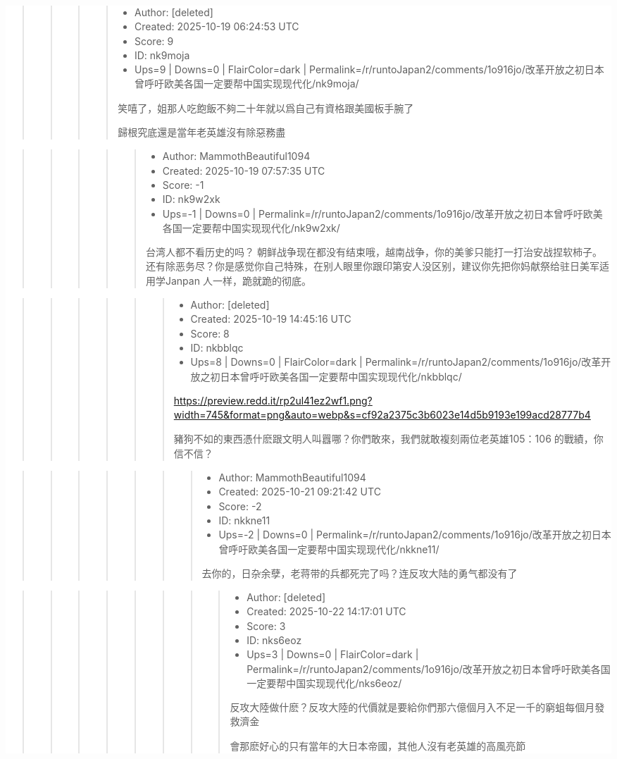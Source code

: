 >>>> - Author: [deleted]
>>>> - Created: 2025-10-19 06:24:53 UTC
>>>> - Score: 9
>>>> - ID: nk9moja
>>>> - Ups=9 | Downs=0 | FlairColor=dark | Permalink=/r/runtoJapan2/comments/1o916jo/改革开放之初日本曾呼吁欧美各国一定要帮中国实现现代化/nk9moja/
>>>>
>>>> 笑嘻了，姐那人吃飽飯不夠二十年就以爲自己有資格跟美國板手腕了
>>>> 
>>>> 歸根究底還是當年老英雄沒有除惡務盡

>>>>> - Author: MammothBeautiful1094
>>>>> - Created: 2025-10-19 07:57:35 UTC
>>>>> - Score: -1
>>>>> - ID: nk9w2xk
>>>>> - Ups=-1 | Downs=0 | Permalink=/r/runtoJapan2/comments/1o916jo/改革开放之初日本曾呼吁欧美各国一定要帮中国实现现代化/nk9w2xk/
>>>>>
>>>>> 台湾人都不看历史的吗？ 朝鲜战争现在都没有结束哦，越南战争，你的美爹只能打一打治安战捏软柿子。还有除恶务尽？你是感觉你自己特殊，在别人眼里你跟印第安人没区别，建议你先把你妈献祭给驻日美军适用学Janpan 人一样，跪就跪的彻底。

>>>>>> - Author: [deleted]
>>>>>> - Created: 2025-10-19 14:45:16 UTC
>>>>>> - Score: 8
>>>>>> - ID: nkbblqc
>>>>>> - Ups=8 | Downs=0 | FlairColor=dark | Permalink=/r/runtoJapan2/comments/1o916jo/改革开放之初日本曾呼吁欧美各国一定要帮中国实现现代化/nkbblqc/
>>>>>>
>>>>>> https://preview.redd.it/rp2ul41ez2wf1.png?width=745&format=png&auto=webp&s=cf92a2375c3b6023e14d5b9193e199acd28777b4
>>>>>> 
>>>>>> 豬狗不如的東西憑什麽跟文明人叫囂哪？你們敢來，我們就敢複刻兩位老英雄105：106 的戰績，你信不信？

>>>>>>> - Author: MammothBeautiful1094
>>>>>>> - Created: 2025-10-21 09:21:42 UTC
>>>>>>> - Score: -2
>>>>>>> - ID: nkkne11
>>>>>>> - Ups=-2 | Downs=0 | Permalink=/r/runtoJapan2/comments/1o916jo/改革开放之初日本曾呼吁欧美各国一定要帮中国实现现代化/nkkne11/
>>>>>>>
>>>>>>> 去你的，日杂余孽，老蒋带的兵都死完了吗？连反攻大陆的勇气都没有了

>>>>>>>> - Author: [deleted]
>>>>>>>> - Created: 2025-10-22 14:17:01 UTC
>>>>>>>> - Score: 3
>>>>>>>> - ID: nks6eoz
>>>>>>>> - Ups=3 | Downs=0 | FlairColor=dark | Permalink=/r/runtoJapan2/comments/1o916jo/改革开放之初日本曾呼吁欧美各国一定要帮中国实现现代化/nks6eoz/
>>>>>>>>
>>>>>>>> 反攻大陸做什麽？反攻大陸的代價就是要給你們那六億個月入不足一千的窮蛆每個月發救濟金
>>>>>>>> 
>>>>>>>> 會那麽好心的只有當年的大日本帝國，其他人沒有老英雄的高風亮節
